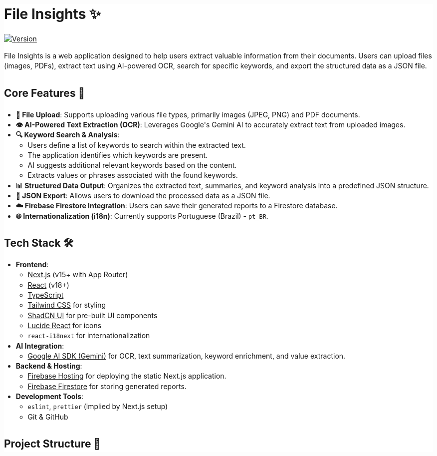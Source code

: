 
# File Insights ✨

[![Version](https://img.shields.io/github/package-json/v/theocarranza/ai-ocr-report.svg)](package.json)

File Insights is a web application designed to help users extract valuable information from their documents. Users can upload files (images, PDFs), extract text using AI-powered OCR, search for specific keywords, and export the structured data as a JSON file.

## Core Features 🚀

*   **📄 File Upload**: Supports uploading various file types, primarily images (JPEG, PNG) and PDF documents.
*   **👁️ AI-Powered Text Extraction (OCR)**: Leverages Google's Gemini AI to accurately extract text from uploaded images.
*   **🔍 Keyword Search & Analysis**:
    *   Users define a list of keywords to search within the extracted text.
    *   The application identifies which keywords are present.
    *   AI suggests additional relevant keywords based on the content.
    *   Extracts values or phrases associated with the found keywords.
*   **📊 Structured Data Output**: Organizes the extracted text, summaries, and keyword analysis into a predefined JSON structure.
*   **💾 JSON Export**: Allows users to download the processed data as a JSON file.
*   **☁️ Firebase Firestore Integration**: Users can save their generated reports to a Firestore database.
*   **🌐 Internationalization (i18n)**: Currently supports Portuguese (Brazil) - `pt_BR`.

## Tech Stack 🛠️

*   **Frontend**:
    *   [Next.js](https://nextjs.org/) (v15+ with App Router)
    *   [React](https://reactjs.org/) (v18+)
    *   [TypeScript](https://www.typescriptlang.org/)
    *   [Tailwind CSS](https://tailwindcss.com/) for styling
    *   [ShadCN UI](https://ui.shadcn.com/) for pre-built UI components
    *   [Lucide React](https://lucide.dev/) for icons
    *   `react-i18next` for internationalization
*   **AI Integration**:
    *   [Google AI SDK (Gemini)](https://ai.google.dev/sdks) for OCR, text summarization, keyword enrichment, and value extraction.
*   **Backend & Hosting**:
    *   [Firebase Hosting](https://firebase.google.com/docs/hosting) for deploying the static Next.js application.
    *   [Firebase Firestore](https://firebase.google.com/docs/firestore) for storing generated reports.
*   **Development Tools**:
    *   `eslint`, `prettier` (implied by Next.js setup)
    *   Git & GitHub

## Project Structure 📁
